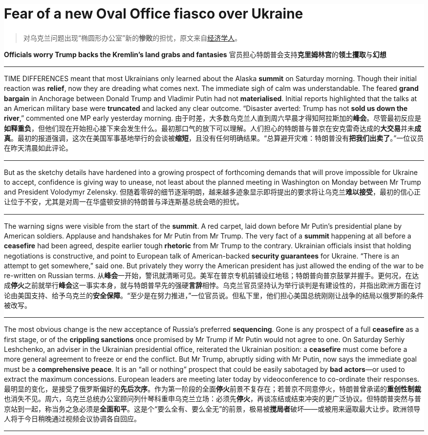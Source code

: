 # **Fear of a new Oval Office fiasco over Ukraine**

> 对乌克兰问题出现“椭圆形办公室”新的**惨败**的担忧，原文来自[经济学人](https://www.economist.com/europe/2025/08/17/fear-of-a-new-oval-office-fiasco-over-ukraine)。

**Officials worry Trump backs the Kremlin’s land grabs and fantasies**
 官员担心特朗普会支持**克里姆林宫**的**领土攫取**与**幻想**

------

TIME DIFFERENCES meant that most Ukrainians only learned about the Alaska **summit** on Saturday morning. Though their initial reaction was **relief**, now they are dreading what comes next. The immediate sigh of calm was understandable. The feared **grand bargain** in Anchorage between Donald Trump and Vladimir Putin had not **materialised**. Initial reports highlighted that the talks at an American military base were **truncated** and lacked any clear outcome. “Disaster averted: Trump has not **sold us down the river**,” commented one MP early yesterday morning.
 由于时差，大多数乌克兰人直到周六早晨才得知阿拉斯加的**峰会**。尽管最初反应是**如释重负**，但他们现在开始担心接下来会发生什么。最初那口气的放下可以理解。人们担心的特朗普与普京在安克雷奇达成的**大交易**并未**成真**。最初的报道强调，这次在美国军事基地举行的会谈被**缩短**，且没有任何明确结果。“总算避开灾难：特朗普没有**把我们出卖了**。”一位议员在昨天清晨如此评论。

------

But as the sketchy details have hardened into a growing prospect of forthcoming demands that will prove impossible for Ukraine to accept, confidence is giving way to unease, not least about the planned meeting in Washington on Monday between Mr Trump and President Volodymyr Zelensky.
 但随着零碎的细节逐渐明朗，越来越多迹象显示即将提出的要求将让乌克兰**难以接受**，最初的信心正让位于不安，尤其是对周一在华盛顿安排的特朗普与泽连斯基总统会晤的担忧。

------

The warning signs were visible from the start of the **summit**. A red carpet, laid down before Mr Putin’s presidential plane by American soldiers. Applause and handshakes for Mr Putin from Mr Trump. The very fact of a **summit** happening at all before a **ceasefire** had been agreed, despite earlier tough **rhetoric** from Mr Trump to the contrary. Ukrainian officials insist that holding negotiations is constructive, and point to European talk of American-backed **security guarantees** for Ukraine. “There is an attempt to get somewhere,” said one. But privately they worry the American president has just allowed the ending of the war to be re-written on Russian terms.
 从**峰会**一开始，警讯就清晰可见。美军在普京专机前铺设红地毯；特朗普向普京鼓掌并握手。更何况，在达成**停火**之前就举行**峰会**这一事实本身，就与特朗普早先的强硬**言辞**相悖。乌克兰官员坚持认为举行谈判是有建设性的，并指出欧洲方面在讨论由美国支持、给予乌克兰的**安全保障**。“至少是在努力推进，”一位官员说。但私下里，他们担心美国总统刚刚让战争的结局以俄罗斯的条件被改写。

------

The most obvious change is the new acceptance of Russia’s preferred **sequencing**. Gone is any prospect of a full **ceasefire** as a first stage, or of the **crippling sanctions** once promised by Mr Trump if Mr Putin would not agree to one. On Saturday Serhiy Leshchenko, an adviser in the Ukrainian presidential office, reiterated the Ukrainian position: a **ceasefire** must come before a more general agreement to freeze or end the conflict. But Mr Trump, abruptly siding with Mr Putin, now says the immediate goal must be a **comprehensive peace**. It is an “all or nothing” prospect that could be easily sabotaged by **bad actors**—or used to extract the maximum concessions. European leaders are meeting later today by videoconference to co-ordinate their responses.
 最明显的变化，是接受了俄罗斯偏好的**先后次序**。作为第一阶段的全面**停火**前景不复存在；若普京不同意停火，特朗普曾承诺的**重创性制裁**也消失不见。周六，乌克兰总统办公室顾问列什琴科重申乌克兰立场：必须先**停火**，再谈冻结或结束冲突的更广泛协议。但特朗普突然与普京站到一起，称当务之急必须是**全面和平**。这是个“要么全有、要么全无”的前景，极易被**搅局者**破坏——或被用来逼取最大让步。欧洲领导人将于今日稍晚通过视频会议协调各自回应。

------
